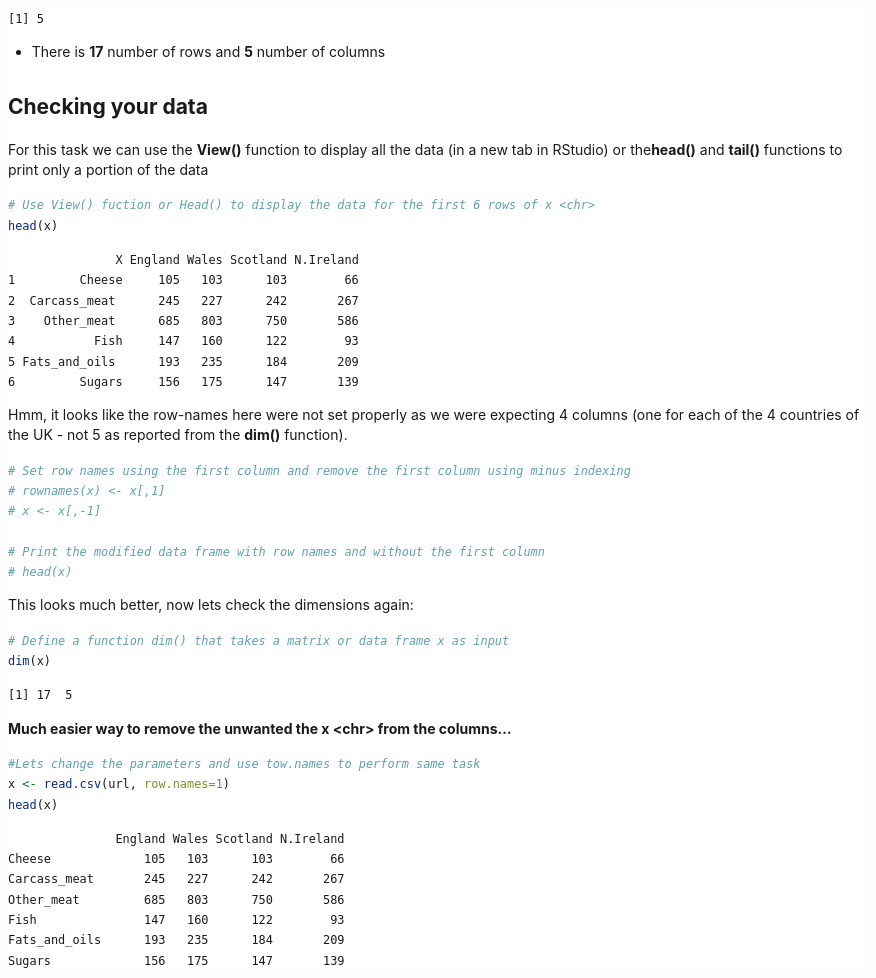     [1] 5

-   There is **17** number of rows and **5** number of columns

## Checking your data

For this task we can use the **View()** function to display all the data
(in a new tab in RStudio) or the**head()** and **tail()** functions to
print only a portion of the data

``` r
# Use View() fuction or Head() to display the data for the first 6 rows of x <chr>
head(x)
```

                   X England Wales Scotland N.Ireland
    1         Cheese     105   103      103        66
    2  Carcass_meat      245   227      242       267
    3    Other_meat      685   803      750       586
    4           Fish     147   160      122        93
    5 Fats_and_oils      193   235      184       209
    6         Sugars     156   175      147       139

Hmm, it looks like the row-names here were not set properly as we were
expecting 4 columns (one for each of the 4 countries of the UK - not 5
as reported from the **dim()** function).

``` r
# Set row names using the first column and remove the first column using minus indexing
# rownames(x) <- x[,1]
# x <- x[,-1]

# Print the modified data frame with row names and without the first column
# head(x)
```

This looks much better, now lets check the dimensions again:

``` r
# Define a function dim() that takes a matrix or data frame x as input
dim(x)
```

    [1] 17  5

**Much easier way to remove the unwanted the x \<chr\> from the
columns…**

``` r
#Lets change the parameters and use tow.names to perform same task 
x <- read.csv(url, row.names=1)
head(x)
```

                   England Wales Scotland N.Ireland
    Cheese             105   103      103        66
    Carcass_meat       245   227      242       267
    Other_meat         685   803      750       586
    Fish               147   160      122        93
    Fats_and_oils      193   235      184       209
    Sugars             156   175      147       139
